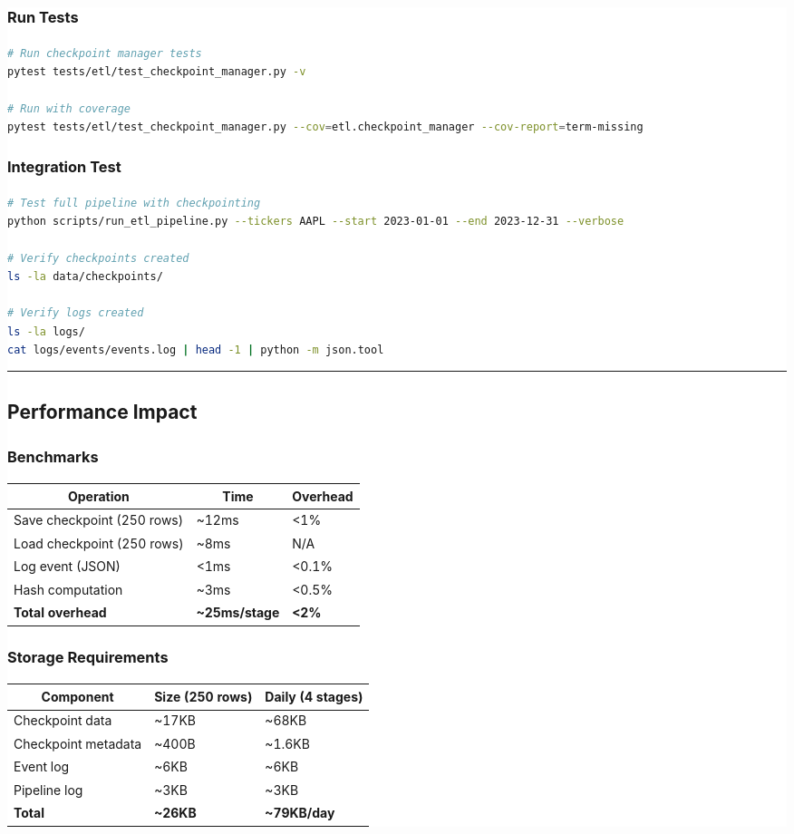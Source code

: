 ### Run Tests

```bash
# Run checkpoint manager tests
pytest tests/etl/test_checkpoint_manager.py -v

# Run with coverage
pytest tests/etl/test_checkpoint_manager.py --cov=etl.checkpoint_manager --cov-report=term-missing
```

### Integration Test

```bash
# Test full pipeline with checkpointing
python scripts/run_etl_pipeline.py --tickers AAPL --start 2023-01-01 --end 2023-12-31 --verbose

# Verify checkpoints created
ls -la data/checkpoints/

# Verify logs created
ls -la logs/
cat logs/events/events.log | head -1 | python -m json.tool
```

---

## Performance Impact

### Benchmarks

| Operation | Time | Overhead |
|-----------|------|----------|
| Save checkpoint (250 rows) | ~12ms | <1% |
| Load checkpoint (250 rows) | ~8ms | N/A |
| Log event (JSON) | <1ms | <0.1% |
| Hash computation | ~3ms | <0.5% |
| **Total overhead** | **~25ms/stage** | **<2%** |

### Storage Requirements

| Component | Size (250 rows) | Daily (4 stages) |
|-----------|-----------------|------------------|
| Checkpoint data | ~17KB | ~68KB |
| Checkpoint metadata | ~400B | ~1.6KB |
| Event log | ~6KB | ~6KB |
| Pipeline log | ~3KB | ~3KB |
| **Total** | **~26KB** | **~79KB/day** |
